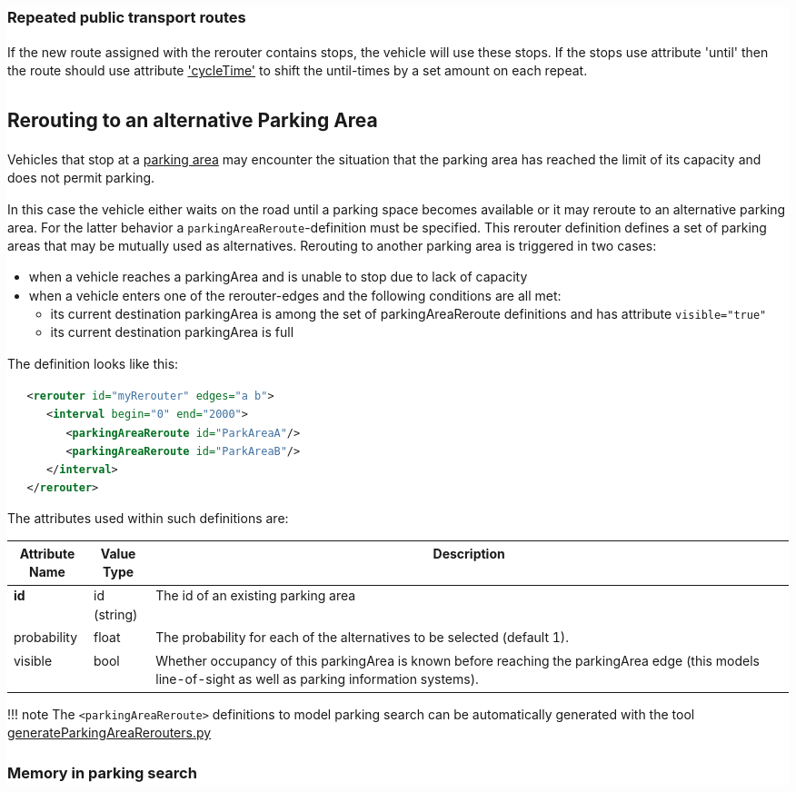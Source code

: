 ### Repeated public transport routes

If the new route assigned with the rerouter contains stops, the vehicle will use these stops. If the stops use attribute 'until' then the route should use attribute ['cycleTime'](../Definition_of_Vehicles,_Vehicle_Types,_and_Routes.md#repeated_routes) to shift the until-times by a set amount on each repeat.

## Rerouting to an alternative Parking Area

Vehicles that stop at a [parking
area](../Simulation/ParkingArea.md) may encounter the situation
that the parking area has reached the limit of its capacity and does not
permit parking.

In this case the vehicle either waits on the road until a parking space
becomes available or it may reroute to an alternative parking area. For
the latter behavior a `parkingAreaReroute`-definition must be specified. This rerouter
definition defines a set of parking areas that may be mutually used as
alternatives. Rerouting to another parking area is triggered in two
cases:

- when a vehicle reaches a parkingArea and is unable to stop due to
   lack of capacity
- when a vehicle enters one of the rerouter-edges and the following
   conditions are all met:
   - its current destination parkingArea is among the set of
      parkingAreaReroute definitions and has attribute `visible="true"`
   - its current destination parkingArea is full

The definition looks like this:

```xml
   <rerouter id="myRerouter" edges="a b">
      <interval begin="0" end="2000">
         <parkingAreaReroute id="ParkAreaA"/>
         <parkingAreaReroute id="ParkAreaB"/>
      </interval>
   </rerouter>
```

The attributes used within such definitions are:

| Attribute Name | Value Type  | Description              |
| -------------- | ----------- | ----------------------------------------------------------------------------------------- |
| **id**         | id (string) | The id of an existing parking area                                                                                                                          |
| probability    | float       | The probability for each of the alternatives to be selected (default 1). |
| visible        | bool        | Whether occupancy of this parkingArea is known before reaching the parkingArea edge (this models line-of-sight as well as parking information systems).     |

!!! note
    The `<parkingAreaReroute>` definitions to model parking search can be automatically generated with the tool [generateParkingAreaRerouters.py](../Tools/Misc.md#generateparkingarearerouterspy)

### Memory in parking search
